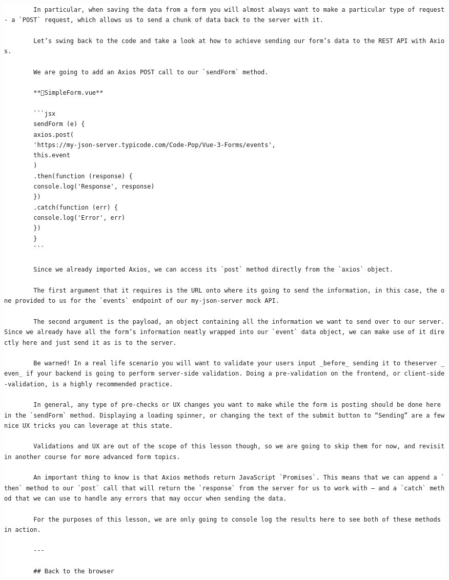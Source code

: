             In particular, when saving the data from a form you will almost always want to make a particular type of request - a `POST` request, which allows us to send a chunk of data back to the server with it.

            Let’s swing back to the code and take a look at how to achieve sending our form’s data to the REST API with Axios.

            We are going to add an Axios POST call to our `sendForm` method.

            **📃SimpleForm.vue**

            ```jsx
            sendForm (e) {
            axios.post(
            'https://my-json-server.typicode.com/Code-Pop/Vue-3-Forms/events',
            this.event
            )
            .then(function (response) {
            console.log('Response', response)
            })
            .catch(function (err) {
            console.log('Error', err)
            })
            }
            ```

            Since we already imported Axios, we can access its `post` method directly from the `axios` object.

            The first argument that it requires is the URL onto where its going to send the information, in this case, the one provided to us for the `events` endpoint of our my-json-server mock API.

            The second argument is the payload, an object containing all the information we want to send over to our server. Since we already have all the form’s information neatly wrapped into our `event` data object, we can make use of it directly here and just send it as is to the server.

            Be warned! In a real life scenario you will want to validate your users input _before_ sending it to theserver _even_ if your backend is going to perform server-side validation. Doing a pre-validation on the frontend, or client-side-validation, is a highly recommended practice.

            In general, any type of pre-checks or UX changes you want to make while the form is posting should be done here in the `sendForm` method. Displaying a loading spinner, or changing the text of the submit button to “Sending” are a few nice UX tricks you can leverage at this state.

            Validations and UX are out of the scope of this lesson though, so we are going to skip them for now, and revisit in another course for more advanced form topics.

            An important thing to know is that Axios methods return JavaScript `Promises`. This means that we can append a `then` method to our `post` call that will return the `response` from the server for us to work with — and a `catch` method that we can use to handle any errors that may occur when sending the data.

            For the purposes of this lesson, we are only going to console log the results here to see both of these methods in action.

            ---

            ## Back to the browser
